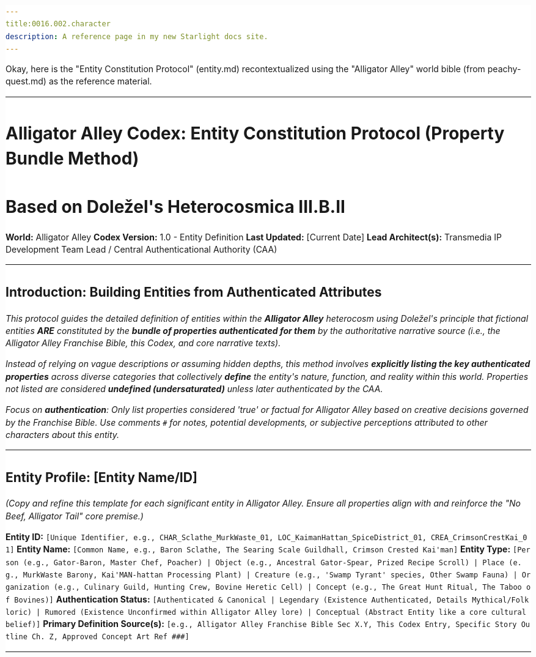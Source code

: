 ```yaml
---
title:0016.002.character
description: A reference page in my new Starlight docs site.
---
```

Okay, here is the "Entity Constitution Protocol" (entity.md) recontextualized using the "Alligator Alley" world bible (from peachy-quest.md) as the reference material.

---

# Alligator Alley Codex: Entity Constitution Protocol (Property Bundle Method)
# Based on Doležel's Heterocosmica III.B.II

**World:** Alligator Alley
**Codex Version:** 1.0 - Entity Definition
**Last Updated:** [Current Date]
**Lead Architect(s):** Transmedia IP Development Team Lead / Central Authenticational Authority (CAA)

---

## Introduction: Building Entities from Authenticated Attributes

*This protocol guides the detailed definition of entities within the **Alligator Alley** heterocosm using Doležel's principle that fictional entities **ARE** constituted by the **bundle of properties authenticated for them** by the authoritative narrative source (i.e., the Alligator Alley Franchise Bible, this Codex, and core narrative texts).*

*Instead of relying on vague descriptions or assuming hidden depths, this method involves **explicitly listing the key authenticated properties** across diverse categories that collectively **define** the entity's nature, function, and reality within this world. Properties not listed are considered **undefined (undersaturated)** unless later authenticated by the CAA.*

*Focus on **authentication**: Only list properties considered 'true' or factual *for Alligator Alley* based on creative decisions governed by the Franchise Bible. Use comments `#` for notes, potential developments, or subjective perceptions attributed *to other characters* about this entity.*

---

## Entity Profile: [Entity Name/ID]

*(Copy and refine this template for each significant entity in Alligator Alley. Ensure all properties align with and reinforce the "No Beef, Alligator Tail" core premise.)*

**Entity ID:** `[Unique Identifier, e.g., CHAR_Sclathe_MurkWaste_01, LOC_KaimanHattan_SpiceDistrict_01, CREA_CrimsonCrestKai_01]`
**Entity Name:** `[Common Name, e.g., Baron Sclathe, The Searing Scale Guildhall, Crimson Crested Kai'man]`
**Entity Type:** `[Person (e.g., Gator-Baron, Master Chef, Poacher) | Object (e.g., Ancestral Gator-Spear, Prized Recipe Scroll) | Place (e.g., MurkWaste Barony, Kai'MAN-hattan Processing Plant) | Creature (e.g., 'Swamp Tyrant' species, Other Swamp Fauna) | Organization (e.g., Culinary Guild, Hunting Crew, Bovine Heretic Cell) | Concept (e.g., The Great Hunt Ritual, The Taboo of Bovines)]`
**Authentication Status:** `[Authenticated & Canonical | Legendary (Existence Authenticated, Details Mythical/Folkloric) | Rumored (Existence Unconfirmed within Alligator Alley lore) | Conceptual (Abstract Entity like a core cultural belief)]`
**Primary Definition Source(s):** `[e.g., Alligator Alley Franchise Bible Sec X.Y, This Codex Entry, Specific Story Outline Ch. Z, Approved Concept Art Ref ###]`

---
